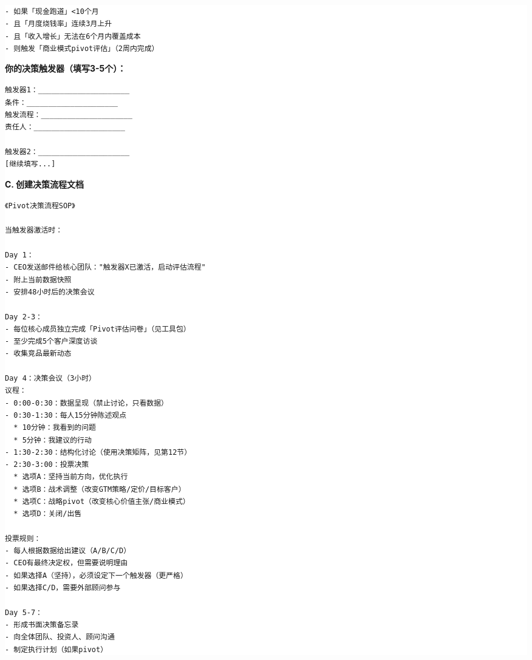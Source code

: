 ```
- 如果「现金跑道」<10个月
- 且「月度烧钱率」连续3月上升
- 且「收入增长」无法在6个月内覆盖成本
- 则触发「商业模式pivot评估」（2周内完成）
```

**你的决策触发器（填写3-5个）：**

```
触发器1：_____________________
条件：_____________________
触发流程：_____________________
责任人：_____________________

触发器2：_____________________
[继续填写...]
```

**C. 创建决策流程文档**

```
《Pivot决策流程SOP》

当触发器激活时：

Day 1：
- CEO发送邮件给核心团队："触发器X已激活，启动评估流程"
- 附上当前数据快照
- 安排48小时后的决策会议

Day 2-3：
- 每位核心成员独立完成「Pivot评估问卷」（见工具包）
- 至少完成5个客户深度访谈
- 收集竞品最新动态

Day 4：决策会议（3小时）
议程：
- 0:00-0:30：数据呈现（禁止讨论，只看数据）
- 0:30-1:30：每人15分钟陈述观点
  * 10分钟：我看到的问题
  * 5分钟：我建议的行动
- 1:30-2:30：结构化讨论（使用决策矩阵，见第12节）
- 2:30-3:00：投票决策
  * 选项A：坚持当前方向，优化执行
  * 选项B：战术调整（改变GTM策略/定价/目标客户）
  * 选项C：战略pivot（改变核心价值主张/商业模式）
  * 选项D：关闭/出售

投票规则：
- 每人根据数据给出建议（A/B/C/D）
- CEO有最终决定权，但需要说明理由
- 如果选择A（坚持），必须设定下一个触发器（更严格）
- 如果选择C/D，需要外部顾问参与

Day 5-7：
- 形成书面决策备忘录
- 向全体团队、投资人、顾问沟通
- 制定执行计划（如果pivot）
```
